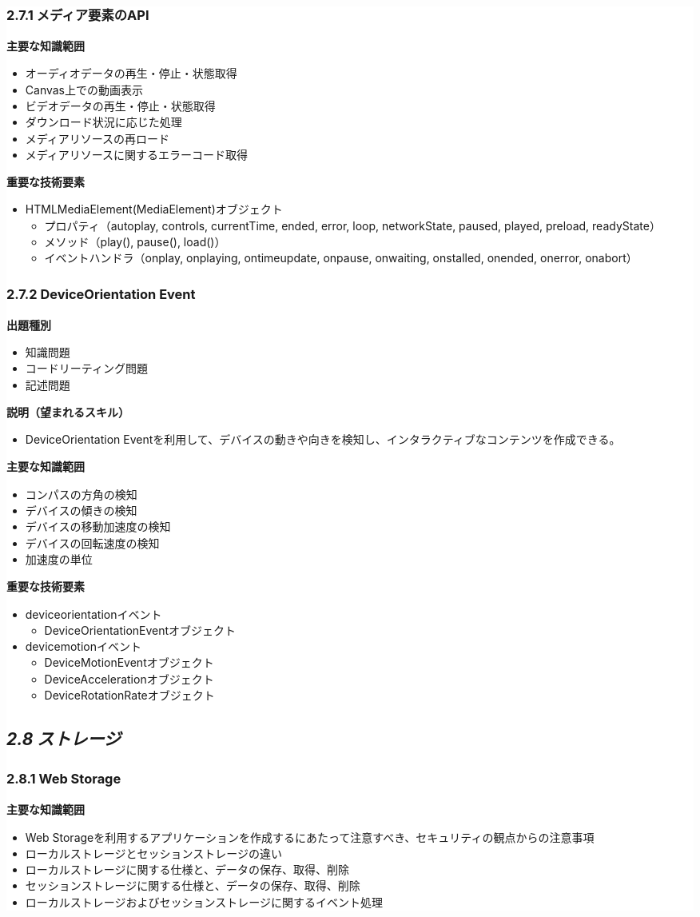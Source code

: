 ### 2.7.1 メディア要素のAPI

**主要な知識範囲**

- オーディオデータの再生・停止・状態取得
- Canvas上での動画表示
- ビデオデータの再生・停止・状態取得
- ダウンロード状況に応じた処理
- メディアリソースの再ロード
- メディアリソースに関するエラーコード取得

**重要な技術要素**

- HTMLMediaElement(MediaElement)オブジェクト
  - プロパティ（autoplay, controls, currentTime, ended, error, loop, networkState, paused, played, preload, readyState）
  - メソッド（play(), pause(), load()）
  - イベントハンドラ（onplay, onplaying, ontimeupdate, onpause, onwaiting, onstalled, onended, onerror, onabort）

### 2.7.2 DeviceOrientation Event

**出題種別**

- 知識問題
- コードリーティング問題
- 記述問題

**説明（望まれるスキル）**

- DeviceOrientation Eventを利用して、デバイスの動きや向きを検知し、インタラクティブなコンテンツを作成できる。

**主要な知識範囲**

- コンパスの方角の検知
- デバイスの傾きの検知
- デバイスの移動加速度の検知
- デバイスの回転速度の検知
- 加速度の単位

**重要な技術要素**

- deviceorientationイベント
  - DeviceOrientationEventオブジェクト
- devicemotionイベント
  - DeviceMotionEventオブジェクト
  - DeviceAccelerationオブジェクト
  - DeviceRotationRateオブジェクト

## *2.8 ストレージ*

### 2.8.1 Web Storage

**主要な知識範囲**

- Web Storageを利用するアプリケーションを作成するにあたって注意すべき、セキュリティの観点からの注意事項
- ローカルストレージとセッションストレージの違い
- ローカルストレージに関する仕様と、データの保存、取得、削除
- セッションストレージに関する仕様と、データの保存、取得、削除
- ローカルストレージおよびセッションストレージに関するイベント処理
